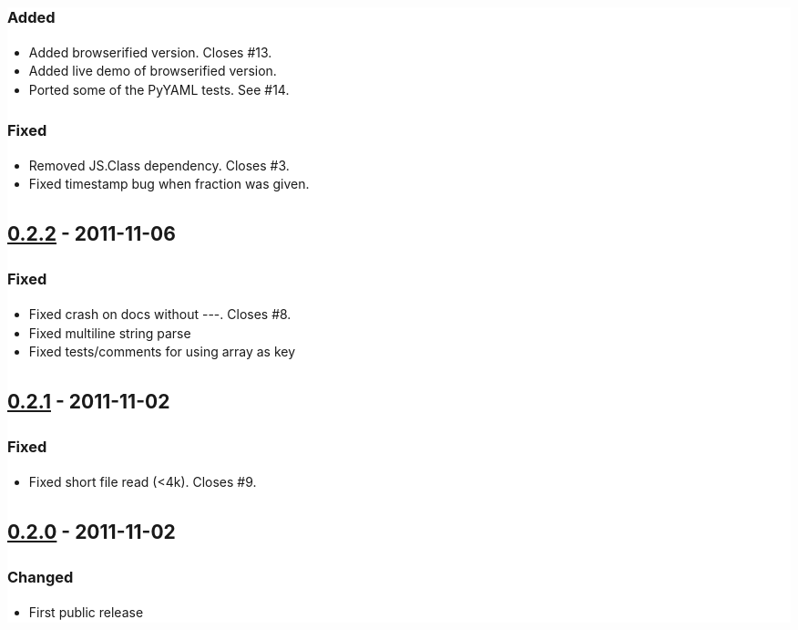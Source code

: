### Added

- Added browserified version. Closes #13.
- Added live demo of browserified version.
- Ported some of the PyYAML tests. See #14.

### Fixed

- Removed JS.Class dependency. Closes #3.
- Fixed timestamp bug when fraction was given.

## [0.2.2] - 2011-11-06

### Fixed

- Fixed crash on docs without ---. Closes #8.
- Fixed multiline string parse
- Fixed tests/comments for using array as key

## [0.2.1] - 2011-11-02

### Fixed

- Fixed short file read (<4k). Closes #9.

## [0.2.0] - 2011-11-02

### Changed

- First public release

[3.14.1]: https://github.com/nodeca/js-yaml/compare/3.14.0...3.14.1

[3.14.0]: https://github.com/nodeca/js-yaml/compare/3.13.1...3.14.0

[3.13.1]: https://github.com/nodeca/js-yaml/compare/3.13.0...3.13.1

[3.13.0]: https://github.com/nodeca/js-yaml/compare/3.12.2...3.13.0

[3.12.2]: https://github.com/nodeca/js-yaml/compare/3.12.1...3.12.2

[3.12.1]: https://github.com/nodeca/js-yaml/compare/3.12.0...3.12.1

[3.12.0]: https://github.com/nodeca/js-yaml/compare/3.11.0...3.12.0

[3.11.0]: https://github.com/nodeca/js-yaml/compare/3.10.0...3.11.0

[3.10.0]: https://github.com/nodeca/js-yaml/compare/3.9.1...3.10.0

[3.9.1]: https://github.com/nodeca/js-yaml/compare/3.9.0...3.9.1

[3.9.0]: https://github.com/nodeca/js-yaml/compare/3.8.4...3.9.0

[3.8.4]: https://github.com/nodeca/js-yaml/compare/3.8.3...3.8.4

[3.8.3]: https://github.com/nodeca/js-yaml/compare/3.8.2...3.8.3

[3.8.2]: https://github.com/nodeca/js-yaml/compare/3.8.1...3.8.2

[3.8.1]: https://github.com/nodeca/js-yaml/compare/3.8.0...3.8.1

[3.8.0]: https://github.com/nodeca/js-yaml/compare/3.7.0...3.8.0

[3.7.0]: https://github.com/nodeca/js-yaml/compare/3.6.1...3.7.0

[3.6.1]: https://github.com/nodeca/js-yaml/compare/3.6.0...3.6.1

[3.6.0]: https://github.com/nodeca/js-yaml/compare/3.5.5...3.6.0

[3.5.5]: https://github.com/nodeca/js-yaml/compare/3.5.4...3.5.5

[3.5.4]: https://github.com/nodeca/js-yaml/compare/3.5.3...3.5.4

[3.5.3]: https://github.com/nodeca/js-yaml/compare/3.5.2...3.5.3

[3.5.2]: https://github.com/nodeca/js-yaml/compare/3.5.1...3.5.2

[3.5.1]: https://github.com/nodeca/js-yaml/compare/3.5.0...3.5.1

[3.5.0]: https://github.com/nodeca/js-yaml/compare/3.4.6...3.5.0

[3.4.6]: https://github.com/nodeca/js-yaml/compare/3.4.5...3.4.6

[3.4.5]: https://github.com/nodeca/js-yaml/compare/3.4.4...3.4.5

[3.4.4]: https://github.com/nodeca/js-yaml/compare/3.4.3...3.4.4

[3.4.3]: https://github.com/nodeca/js-yaml/compare/3.4.2...3.4.3

[3.4.2]: https://github.com/nodeca/js-yaml/compare/3.4.1...3.4.2

[3.4.1]: https://github.com/nodeca/js-yaml/compare/3.4.0...3.4.1

[3.4.0]: https://github.com/nodeca/js-yaml/compare/3.3.1...3.4.0

[3.3.1]: https://github.com/nodeca/js-yaml/compare/3.3.0...3.3.1

[3.3.0]: https://github.com/nodeca/js-yaml/compare/3.2.7...3.3.0


[3.2.7]: https://github.com/nodeca/js-yaml/compare/3.2.6...3.2.7
[3.2.6]: https://github.com/nodeca/js-yaml/compare/3.2.5...3.2.6
[3.2.5]: https://github.com/nodeca/js-yaml/compare/3.2.4...3.2.5
[3.2.4]: https://github.com/nodeca/js-yaml/compare/3.2.3...3.2.4
[3.2.3]: https://github.com/nodeca/js-yaml/compare/3.2.2...3.2.3
[3.2.2]: https://github.com/nodeca/js-yaml/compare/3.2.1...3.2.2
[3.2.1]: https://github.com/nodeca/js-yaml/compare/3.2.0...3.2.1
[3.2.0]: https://github.com/nodeca/js-yaml/compare/3.1.0...3.2.0
[3.1.0]: https://github.com/nodeca/js-yaml/compare/3.0.2...3.1.0
[3.0.2]: https://github.com/nodeca/js-yaml/compare/3.0.1...3.0.2
[3.0.1]: https://github.com/nodeca/js-yaml/compare/3.0.0...3.0.1
[3.0.0]: https://github.com/nodeca/js-yaml/compare/2.1.3...3.0.0
[2.1.3]: https://github.com/nodeca/js-yaml/compare/2.1.2...2.1.3
[2.1.2]: https://github.com/nodeca/js-yaml/compare/2.1.1...2.1.2
[2.1.1]: https://github.com/nodeca/js-yaml/compare/2.1.0...2.1.1
[2.1.0]: https://github.com/nodeca/js-yaml/compare/2.0.5...2.1.0
[2.0.5]: https://github.com/nodeca/js-yaml/compare/2.0.4...2.0.5
[2.0.4]: https://github.com/nodeca/js-yaml/compare/2.0.3...2.0.4
[2.0.3]: https://github.com/nodeca/js-yaml/compare/2.0.2...2.0.3
[2.0.2]: https://github.com/nodeca/js-yaml/compare/2.0.1...2.0.2
[2.0.1]: https://github.com/nodeca/js-yaml/compare/2.0.0...2.0.1
[2.0.0]: https://github.com/nodeca/js-yaml/compare/1.0.3...2.0.0
[1.0.3]: https://github.com/nodeca/js-yaml/compare/1.0.2...1.0.3
[1.0.2]: https://github.com/nodeca/js-yaml/compare/1.0.1...1.0.2
[1.0.1]: https://github.com/nodeca/js-yaml/compare/1.0.0...1.0.1
[1.0.0]: https://github.com/nodeca/js-yaml/compare/0.3.7...1.0.0
[0.3.7]: https://github.com/nodeca/js-yaml/compare/0.3.6...0.3.7
[0.3.6]: https://github.com/nodeca/js-yaml/compare/0.3.5...0.3.6
[0.3.5]: https://github.com/nodeca/js-yaml/compare/0.3.4...0.3.5
[0.3.4]: https://github.com/nodeca/js-yaml/compare/0.3.3...0.3.4
[0.3.3]: https://github.com/nodeca/js-yaml/compare/0.3.2...0.3.3
[0.3.2]: https://github.com/nodeca/js-yaml/compare/0.3.1...0.3.2
[0.3.1]: https://github.com/nodeca/js-yaml/compare/0.3.0...0.3.1
[0.3.0]: https://github.com/nodeca/js-yaml/compare/0.2.2...0.3.0
[0.2.2]: https://github.com/nodeca/js-yaml/compare/0.2.1...0.2.2
[0.2.1]: https://github.com/nodeca/js-yaml/compare/0.2.0...0.2.1
[0.2.0]: https://github.com/nodeca/js-yaml/releases/tag/0.2.0